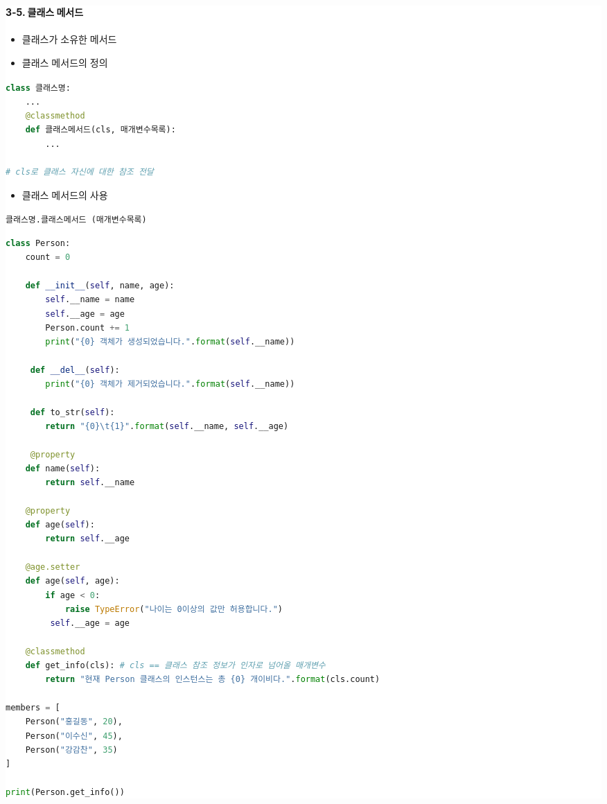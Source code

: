 

#### 3-5. 클래스 메서드

- 클래스가 소유한 메서드

- 클래스 메서드의 정의

```python
class 클래스명:
    ...
    @classmethod
    def 클래스메서드(cls, 매개변수목록):
        ...
        
# cls로 클래스 자신에 대한 참조 전달
```

- 클래스 메서드의 사용

```python
클래스명.클래스메서드 (매개변수목록)
```

```python
class Person:
    count = 0
    
    def __init__(self, name, age):
        self.__name = name
        self.__age = age
        Person.count += 1
        print("{0} 객체가 생성되었습니다.".format(self.__name))
        
     def __del__(self):
        print("{0} 객체가 제거되었습니다.".format(self.__name))
        
     def to_str(self):
        return "{0}\t{1}".format(self.__name, self.__age)
    
     @property
    def name(self):
        return self.__name
    
    @property
    def age(self):
        return self.__age
    
    @age.setter
    def age(self, age):
        if age < 0:
            raise TypeError("나이는 0이상의 값만 허용합니다.")
         self.__age = age
        
    @classmethod
    def get_info(cls): # cls == 클래스 참조 정보가 인자로 넘어올 매개변수
        return "현재 Person 클래스의 인스턴스는 총 {0} 개이비다.".format(cls.count)
        
members = [
    Person("홍길동", 20),
    Person("이수신", 45),
    Person("강감찬", 35)
]

print(Person.get_info())
```

